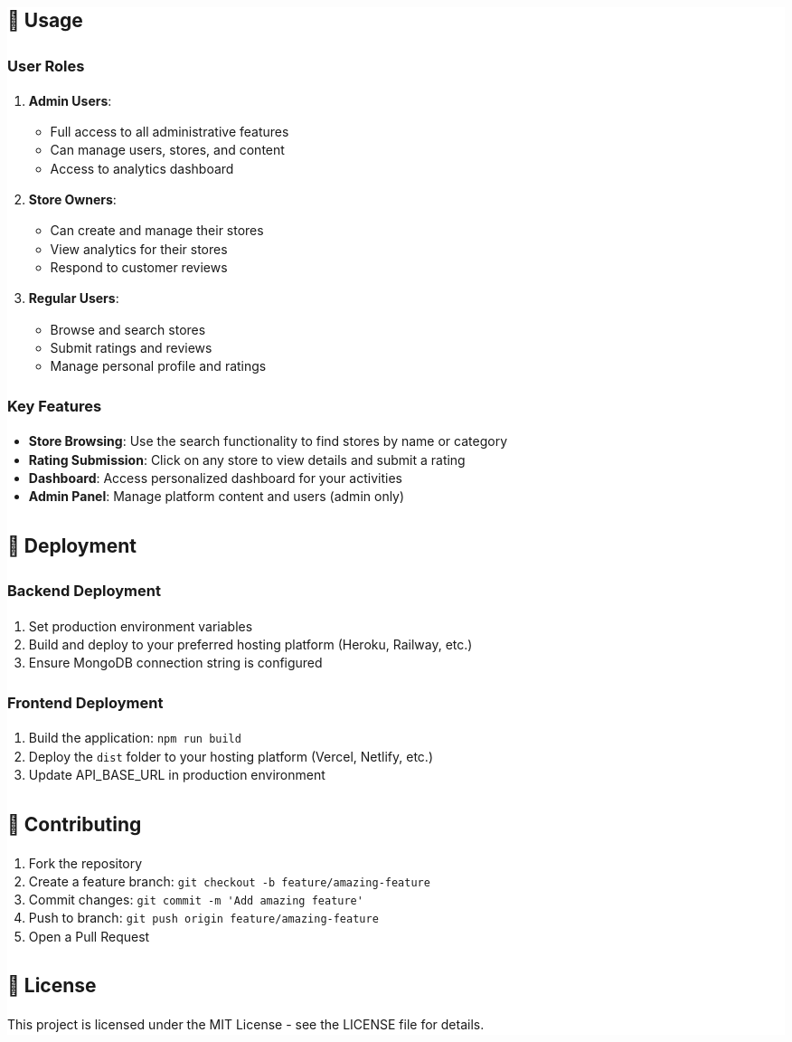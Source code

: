 ## 📱 Usage

### User Roles

1. **Admin Users**:
   - Full access to all administrative features
   - Can manage users, stores, and content
   - Access to analytics dashboard

2. **Store Owners**:
   - Can create and manage their stores
   - View analytics for their stores
   - Respond to customer reviews

3. **Regular Users**:
   - Browse and search stores
   - Submit ratings and reviews
   - Manage personal profile and ratings

### Key Features

- **Store Browsing**: Use the search functionality to find stores by name or category
- **Rating Submission**: Click on any store to view details and submit a rating
- **Dashboard**: Access personalized dashboard for your activities
- **Admin Panel**: Manage platform content and users (admin only)

## 🚀 Deployment

### Backend Deployment
1. Set production environment variables
2. Build and deploy to your preferred hosting platform (Heroku, Railway, etc.)
3. Ensure MongoDB connection string is configured

### Frontend Deployment
1. Build the application: `npm run build`
2. Deploy the `dist` folder to your hosting platform (Vercel, Netlify, etc.)
3. Update API_BASE_URL in production environment

## 🤝 Contributing

1. Fork the repository
2. Create a feature branch: `git checkout -b feature/amazing-feature`
3. Commit changes: `git commit -m 'Add amazing feature'`
4. Push to branch: `git push origin feature/amazing-feature`
5. Open a Pull Request

## 📄 License

This project is licensed under the MIT License - see the LICENSE file for details.

